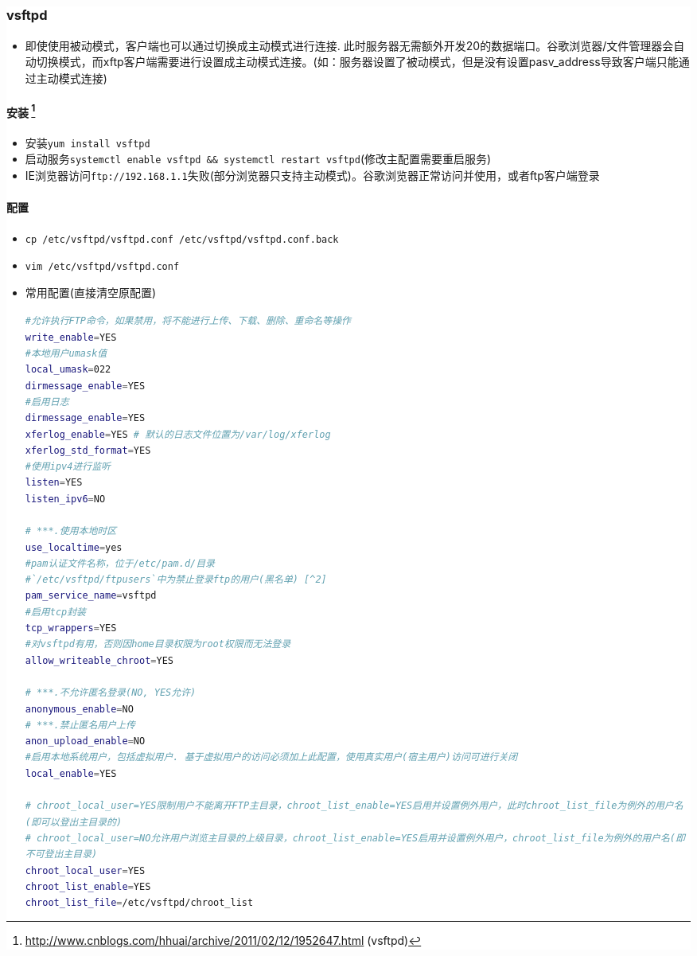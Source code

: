 ### vsftpd

- 即使使用被动模式，客户端也可以通过切换成主动模式进行连接. 此时服务器无需额外开发20的数据端口。谷歌浏览器/文件管理器会自动切换模式，而xftp客户端需要进行设置成主动模式连接。(如：服务器设置了被动模式，但是没有设置pasv_address导致客户端只能通过主动模式连接)

#### 安装 [^1]

- 安装`yum install vsftpd`
- 启动服务`systemctl enable vsftpd && systemctl restart vsftpd`(修改主配置需要重启服务)
- IE浏览器访问`ftp://192.168.1.1`失败(部分浏览器只支持主动模式)。谷歌浏览器正常访问并使用，或者ftp客户端登录

#### 配置

- `cp /etc/vsftpd/vsftpd.conf /etc/vsftpd/vsftpd.conf.back`
- `vim /etc/vsftpd/vsftpd.conf`
- 常用配置(直接清空原配置)

    ```bash
    #允许执行FTP命令，如果禁用，将不能进行上传、下载、删除、重命名等操作
    write_enable=YES
    #本地用户umask值
    local_umask=022
    dirmessage_enable=YES
    #启用日志
    dirmessage_enable=YES
    xferlog_enable=YES # 默认的日志文件位置为/var/log/xferlog
    xferlog_std_format=YES
    #使用ipv4进行监听
    listen=YES
    listen_ipv6=NO

    # ***.使用本地时区
    use_localtime=yes
    #pam认证文件名称，位于/etc/pam.d/目录
    #`/etc/vsftpd/ftpusers`中为禁止登录ftp的用户(黑名单) [^2]
    pam_service_name=vsftpd
    #启用tcp封装
    tcp_wrappers=YES
    #对vsftpd有用，否则因home目录权限为root权限而无法登录
    allow_writeable_chroot=YES

    # ***.不允许匿名登录(NO, YES允许)
    anonymous_enable=NO
    # ***.禁止匿名用户上传
    anon_upload_enable=NO
    #启用本地系统用户，包括虚拟用户. 基于虚拟用户的访问必须加上此配置，使用真实用户(宿主用户)访问可进行关闭
    local_enable=YES

    # chroot_local_user=YES限制用户不能离开FTP主目录，chroot_list_enable=YES启用并设置例外用户，此时chroot_list_file为例外的用户名(即可以登出主目录的)
    # chroot_local_user=NO允许用户浏览主目录的上级目录，chroot_list_enable=YES启用并设置例外用户，chroot_list_file为例外的用户名(即不可登出主目录)
    chroot_local_user=YES
    chroot_list_enable=YES
    chroot_list_file=/etc/vsftpd/chroot_list


[^1]: http://www.cnblogs.com/hhuai/archive/2011/02/12/1952647.html (vsftpd)
[^2]: http://www.cnblogs.com/GaZeon/p/5393853.html (ftp-530-Permission-denied)
[^3]: https://www.cnblogs.com/st-jun/p/7743255.html
[^4]: https://www.cnblogs.com/xsuid/p/9537235.html